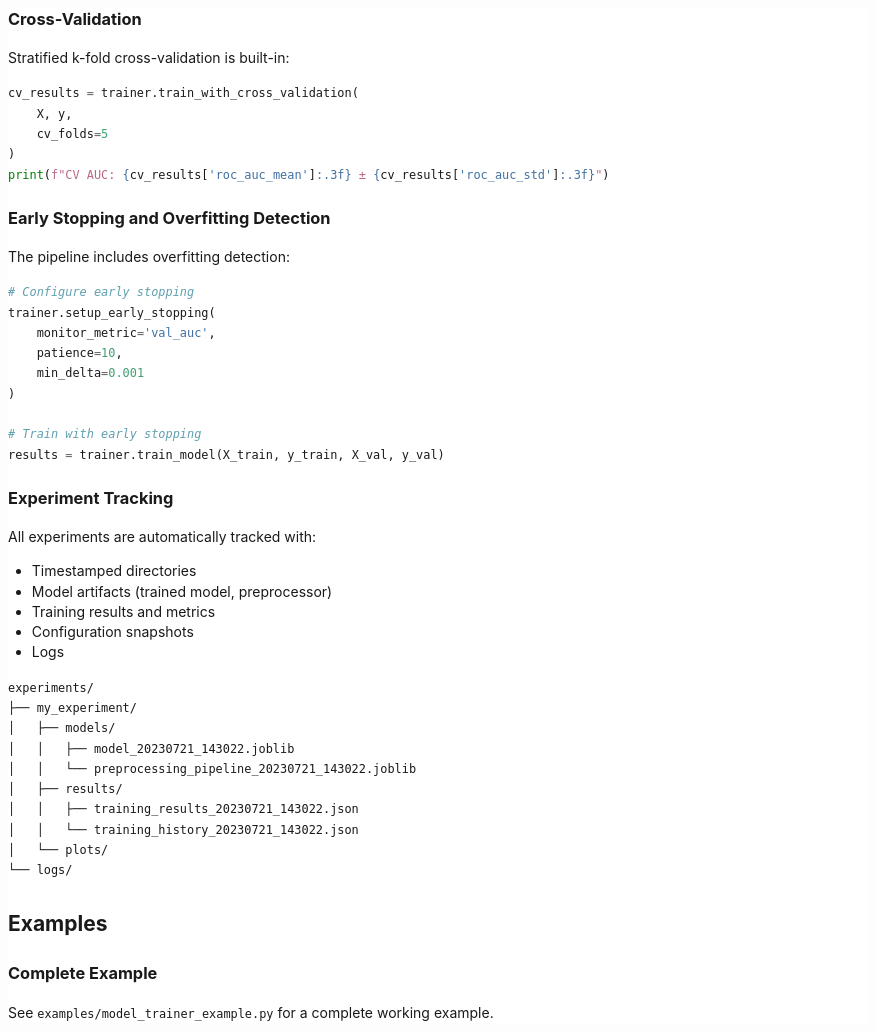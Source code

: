 ### Cross-Validation

Stratified k-fold cross-validation is built-in:

```python
cv_results = trainer.train_with_cross_validation(
    X, y, 
    cv_folds=5
)
print(f"CV AUC: {cv_results['roc_auc_mean']:.3f} ± {cv_results['roc_auc_std']:.3f}")
```

### Early Stopping and Overfitting Detection

The pipeline includes overfitting detection:

```python
# Configure early stopping
trainer.setup_early_stopping(
    monitor_metric='val_auc',
    patience=10,
    min_delta=0.001
)

# Train with early stopping
results = trainer.train_model(X_train, y_train, X_val, y_val)
```

### Experiment Tracking

All experiments are automatically tracked with:
- Timestamped directories
- Model artifacts (trained model, preprocessor)
- Training results and metrics
- Configuration snapshots
- Logs

```
experiments/
├── my_experiment/
│   ├── models/
│   │   ├── model_20230721_143022.joblib
│   │   └── preprocessing_pipeline_20230721_143022.joblib
│   ├── results/
│   │   ├── training_results_20230721_143022.json
│   │   └── training_history_20230721_143022.json
│   └── plots/
└── logs/
```

## Examples

### Complete Example
See `examples/model_trainer_example.py` for a complete working example.
